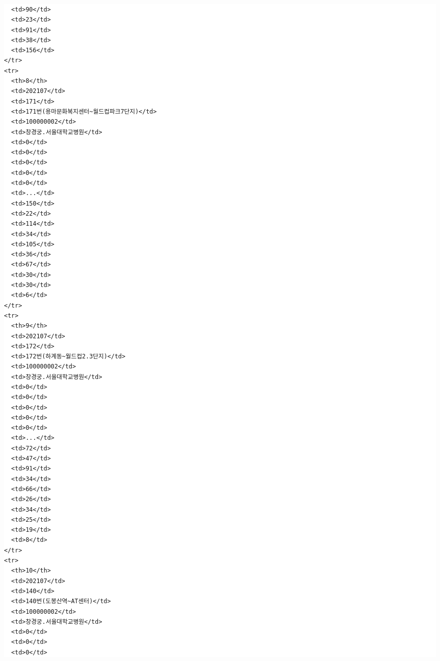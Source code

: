       <td>90</td>
      <td>23</td>
      <td>91</td>
      <td>38</td>
      <td>156</td>
    </tr>
    <tr>
      <th>8</th>
      <td>202107</td>
      <td>171</td>
      <td>171번(용마문화복지센터~월드컵파크7단지)</td>
      <td>100000002</td>
      <td>창경궁.서울대학교병원</td>
      <td>0</td>
      <td>0</td>
      <td>0</td>
      <td>0</td>
      <td>0</td>
      <td>...</td>
      <td>150</td>
      <td>22</td>
      <td>114</td>
      <td>34</td>
      <td>105</td>
      <td>36</td>
      <td>67</td>
      <td>30</td>
      <td>30</td>
      <td>6</td>
    </tr>
    <tr>
      <th>9</th>
      <td>202107</td>
      <td>172</td>
      <td>172번(하계동~월드컵2.3단지)</td>
      <td>100000002</td>
      <td>창경궁.서울대학교병원</td>
      <td>0</td>
      <td>0</td>
      <td>0</td>
      <td>0</td>
      <td>0</td>
      <td>...</td>
      <td>72</td>
      <td>47</td>
      <td>91</td>
      <td>34</td>
      <td>66</td>
      <td>26</td>
      <td>34</td>
      <td>25</td>
      <td>19</td>
      <td>8</td>
    </tr>
    <tr>
      <th>10</th>
      <td>202107</td>
      <td>140</td>
      <td>140번(도봉산역~AT센터)</td>
      <td>100000002</td>
      <td>창경궁.서울대학교병원</td>
      <td>0</td>
      <td>0</td>
      <td>0</td>